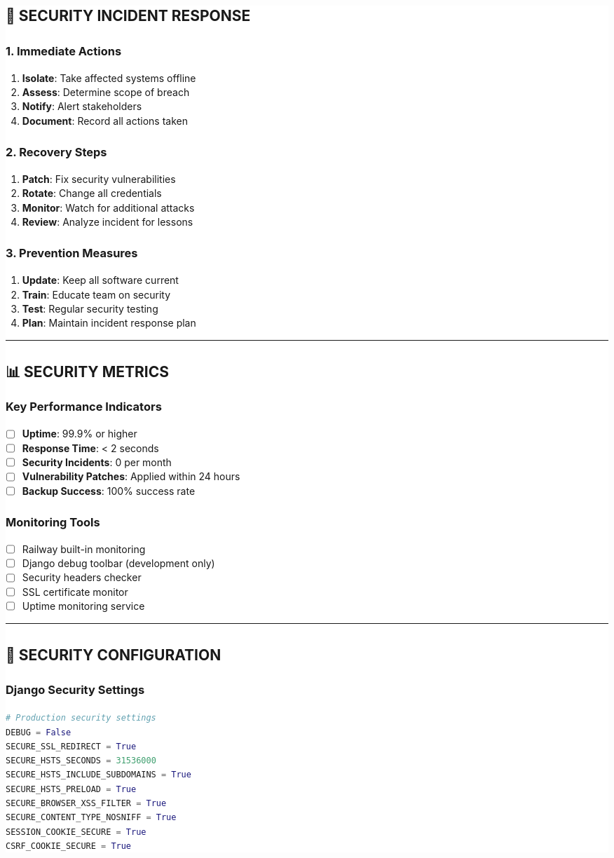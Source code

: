 
## **🚨 SECURITY INCIDENT RESPONSE**

### **1. Immediate Actions**
1. **Isolate**: Take affected systems offline
2. **Assess**: Determine scope of breach
3. **Notify**: Alert stakeholders
4. **Document**: Record all actions taken

### **2. Recovery Steps**
1. **Patch**: Fix security vulnerabilities
2. **Rotate**: Change all credentials
3. **Monitor**: Watch for additional attacks
4. **Review**: Analyze incident for lessons

### **3. Prevention Measures**
1. **Update**: Keep all software current
2. **Train**: Educate team on security
3. **Test**: Regular security testing
4. **Plan**: Maintain incident response plan

---

## **📊 SECURITY METRICS**

### **Key Performance Indicators**
- [ ] **Uptime**: 99.9% or higher
- [ ] **Response Time**: < 2 seconds
- [ ] **Security Incidents**: 0 per month
- [ ] **Vulnerability Patches**: Applied within 24 hours
- [ ] **Backup Success**: 100% success rate

### **Monitoring Tools**
- [ ] Railway built-in monitoring
- [ ] Django debug toolbar (development only)
- [ ] Security headers checker
- [ ] SSL certificate monitor
- [ ] Uptime monitoring service

---

## **🔧 SECURITY CONFIGURATION**

### **Django Security Settings**
```python
# Production security settings
DEBUG = False
SECURE_SSL_REDIRECT = True
SECURE_HSTS_SECONDS = 31536000
SECURE_HSTS_INCLUDE_SUBDOMAINS = True
SECURE_HSTS_PRELOAD = True
SECURE_BROWSER_XSS_FILTER = True
SECURE_CONTENT_TYPE_NOSNIFF = True
SESSION_COOKIE_SECURE = True
CSRF_COOKIE_SECURE = True
```
